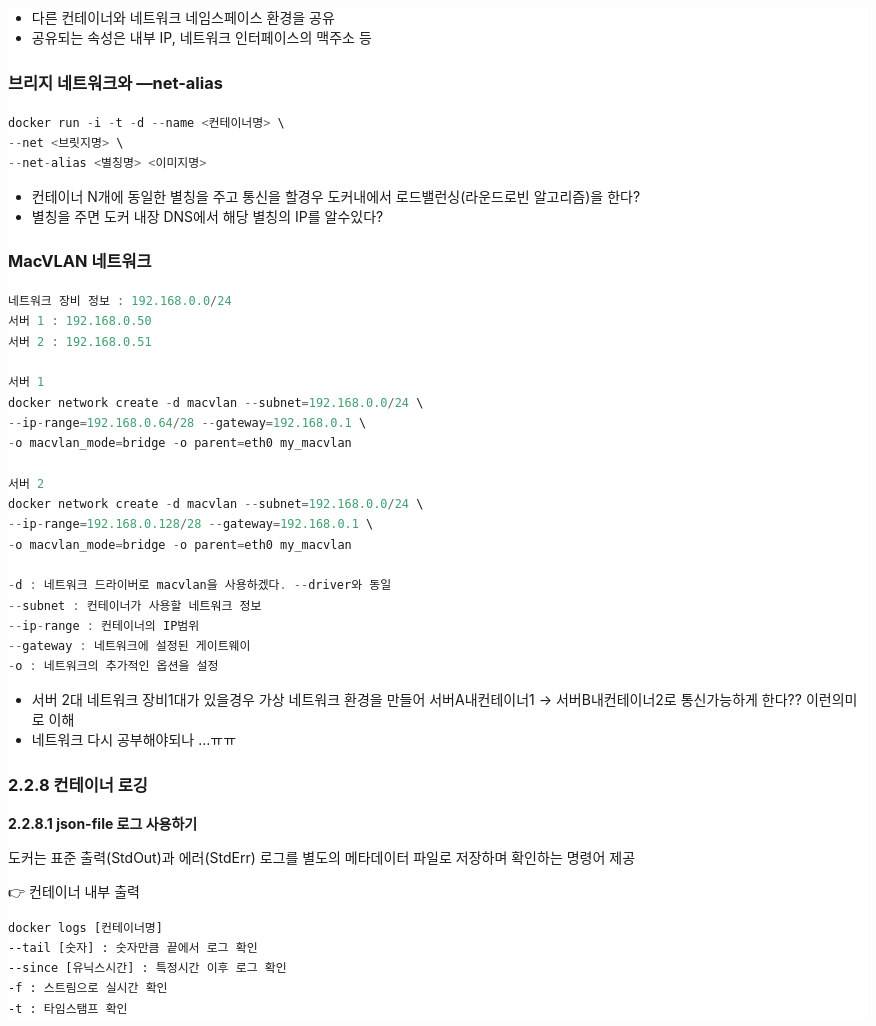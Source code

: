 - 다른 컨테이너와 네트워크 네임스페이스 환경을 공유
- 공유되는 속성은 내부 IP, 네트워크 인터페이스의 맥주소 등

### 브리지 네트워크와 —net-alias

```java
docker run -i -t -d --name <컨테이너명> \
--net <브릿지명> \
--net-alias <별칭명> <이미지명>
```

- 컨테이너 N개에 동일한 별칭을 주고 통신을 할경우 도커내에서 로드밸런싱(라운드로빈 알고리즘)을 한다?
- 별칭을 주면 도커 내장 DNS에서 해당 별칭의 IP를 알수있다?

### MacVLAN 네트워크

```java
네트워크 장비 정보 : 192.168.0.0/24
서버 1 : 192.168.0.50
서버 2 : 192.168.0.51

서버 1
docker network create -d macvlan --subnet=192.168.0.0/24 \
--ip-range=192.168.0.64/28 --gateway=192.168.0.1 \
-o macvlan_mode=bridge -o parent=eth0 my_macvlan

서버 2
docker network create -d macvlan --subnet=192.168.0.0/24 \
--ip-range=192.168.0.128/28 --gateway=192.168.0.1 \
-o macvlan_mode=bridge -o parent=eth0 my_macvlan

-d : 네트워크 드라이버로 macvlan을 사용하겠다. --driver와 동일
--subnet : 컨테이너가 사용할 네트워크 정보
--ip-range : 컨테이너의 IP범위
--gateway : 네트워크에 설정된 게이트웨이
-o : 네트워크의 추가적인 옵션을 설정
```

- 서버 2대 네트워크 장비1대가 있을경우 가상 네트워크 환경을 만들어 서버A내컨테이너1 → 서버B내컨테이너2로 통신가능하게 한다?? 이런의미로 이해
- 네트워크 다시 공부해야되나 …ㅠㅠ

### 2.2.8 컨테이너 로깅

**2.2.8.1 json-file 로그 사용하기**

도커는 표준 출력(StdOut)과 에러(StdErr) 로그를 별도의 메타데이터 파일로 저장하며 확인하는 명령어 제공

👉 컨테이너 내부 출력

```
docker logs [컨테이너명]
--tail [숫자] : 숫자만큼 끝에서 로그 확인
--since [유닉스시간] : 특정시간 이후 로그 확인
-f : 스트림으로 실시간 확인
-t : 타임스탬프 확인
```

